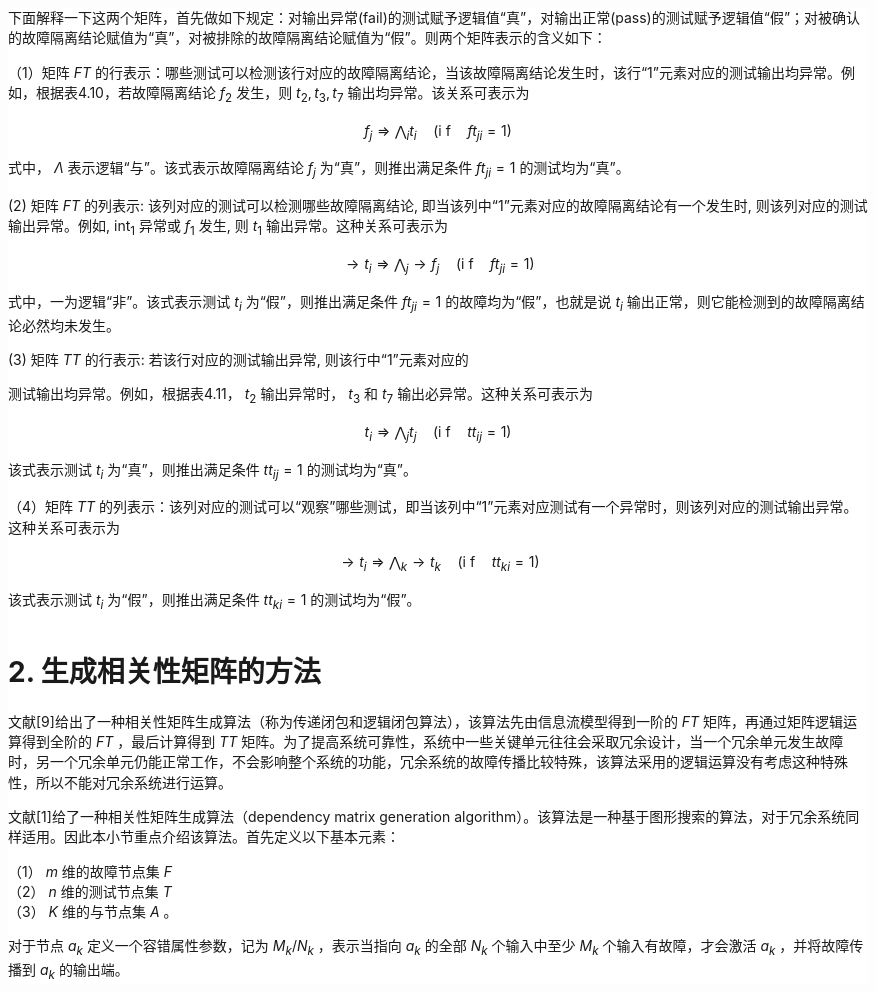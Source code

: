 下面解释一下这两个矩阵，首先做如下规定：对输出异常(fail)的测试赋予逻辑值“真”，对输出正常(pass)的测试赋予逻辑值“假”；对被确认的故障隔离结论赋值为“真”，对被排除的故障隔离结论赋值为“假”。则两个矩阵表示的含义如下：

（1）矩阵  $FT$  的行表示：哪些测试可以检测该行对应的故障隔离结论，当该故障隔离结论发生时，该行“1”元素对应的测试输出均异常。例如，根据表4.10，若故障隔离结论  $f_{2}$  发生，则  $t_2, t_3, t_7$  输出均异常。该关系可表示为

$$
f _ {j} \Rightarrow \bigwedge_ {i} t _ {i} \quad (\text {i f} \quad f t _ {j i} = 1) \tag {4.4}
$$

式中， $\Lambda$  表示逻辑“与”。该式表示故障隔离结论  $f_{j}$  为“真”，则推出满足条件  $f t_{j i} = 1$  的测试均为“真”。

(2) 矩阵  $FT$  的列表示: 该列对应的测试可以检测哪些故障隔离结论, 即当该列中“1”元素对应的故障隔离结论有一个发生时, 则该列对应的测试输出异常。例如,  $\mathrm{int}_{1}$  异常或  $f_{1}$  发生, 则  $t_{1}$  输出异常。这种关系可表示为

$$
\rightarrow t _ {i} \Rightarrow \bigwedge_ {j} \rightarrow f _ {j} \quad (\text {i f} \quad f t _ {j i} = 1) \tag {4.5}
$$

式中，一为逻辑“非”。该式表示测试  $t_i$  为“假”，则推出满足条件  $ft_{ji} = 1$  的故障均为“假”，也就是说  $t_i$  输出正常，则它能检测到的故障隔离结论必然均未发生。

(3) 矩阵  $TT$  的行表示: 若该行对应的测试输出异常, 则该行中“1”元素对应的

测试输出均异常。例如，根据表4.11， $t_2$  输出异常时， $t_3$  和  $t_7$  输出必异常。这种关系可表示为

$$
t _ {i} \Rightarrow \bigwedge_ {j} t _ {j} \quad (\text {i f} \quad t t _ {i j} = 1) \tag {4.6}
$$

该式表示测试  $t_i$  为“真”，则推出满足条件  $tt_{ij} = 1$  的测试均为“真”。

（4）矩阵  $TT$  的列表示：该列对应的测试可以“观察”哪些测试，即当该列中“1”元素对应测试有一个异常时，则该列对应的测试输出异常。这种关系可表示为

$$
\rightarrow t _ {i} \Rightarrow \bigwedge_ {k} \rightarrow t _ {k} \quad (\text {i f} \quad t t _ {k i} = 1) \tag {4.7}
$$

该式表示测试  $t_i$  为“假”，则推出满足条件  $tt_{ki} = 1$  的测试均为“假”。

# 2. 生成相关性矩阵的方法

文献[9]给出了一种相关性矩阵生成算法（称为传递闭包和逻辑闭包算法），该算法先由信息流模型得到一阶的  $FT$  矩阵，再通过矩阵逻辑运算得到全阶的  $FT$ ，最后计算得到  $TT$  矩阵。为了提高系统可靠性，系统中一些关键单元往往会采取冗余设计，当一个冗余单元发生故障时，另一个冗余单元仍能正常工作，不会影响整个系统的功能，冗余系统的故障传播比较特殊，该算法采用的逻辑运算没有考虑这种特殊性，所以不能对冗余系统进行运算。

文献[1]给了一种相关性矩阵生成算法（dependency matrix generation algorithm）。该算法是一种基于图形搜索的算法，对于冗余系统同样适用。因此本小节重点介绍该算法。首先定义以下基本元素：

（1）  $m$  维的故障节点集  $F$  
（2）  $n$  维的测试节点集  $T$  
（3）  $K$  维的与节点集  $A$  。

对于节点  $a_{k}$  定义一个容错属性参数，记为  $M_{k} / N_{k}$ ，表示当指向  $a_{k}$  的全部  $N_{k}$  个输入中至少  $M_{k}$  个输入有故障，才会激活  $a_{k}$ ，并将故障传播到  $a_{k}$  的输出端。
